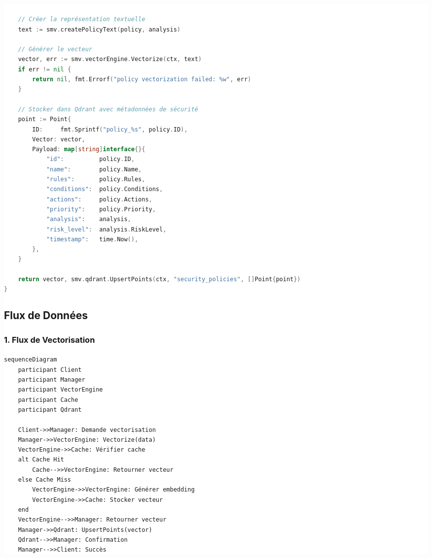 ```go
    
    // Créer la représentation textuelle
    text := smv.createPolicyText(policy, analysis)
    
    // Générer le vecteur
    vector, err := smv.vectorEngine.Vectorize(ctx, text)
    if err != nil {
        return nil, fmt.Errorf("policy vectorization failed: %w", err)
    }
    
    // Stocker dans Qdrant avec métadonnées de sécurité
    point := Point{
        ID:     fmt.Sprintf("policy_%s", policy.ID),
        Vector: vector,
        Payload: map[string]interface{}{
            "id":          policy.ID,
            "name":        policy.Name,
            "rules":       policy.Rules,
            "conditions":  policy.Conditions,
            "actions":     policy.Actions,
            "priority":    policy.Priority,
            "analysis":    analysis,
            "risk_level":  analysis.RiskLevel,
            "timestamp":   time.Now(),
        },
    }
    
    return vector, smv.qdrant.UpsertPoints(ctx, "security_policies", []Point{point})
}
```

## Flux de Données

### 1. **Flux de Vectorisation**

```mermaid
sequenceDiagram
    participant Client
    participant Manager
    participant VectorEngine
    participant Cache
    participant Qdrant
    
    Client->>Manager: Demande vectorisation
    Manager->>VectorEngine: Vectorize(data)
    VectorEngine->>Cache: Vérifier cache
    alt Cache Hit
        Cache-->>VectorEngine: Retourner vecteur
    else Cache Miss
        VectorEngine->>VectorEngine: Générer embedding
        VectorEngine->>Cache: Stocker vecteur
    end
    VectorEngine-->>Manager: Retourner vecteur
    Manager->>Qdrant: UpsertPoints(vector)
    Qdrant-->>Manager: Confirmation
    Manager-->>Client: Succès
```
